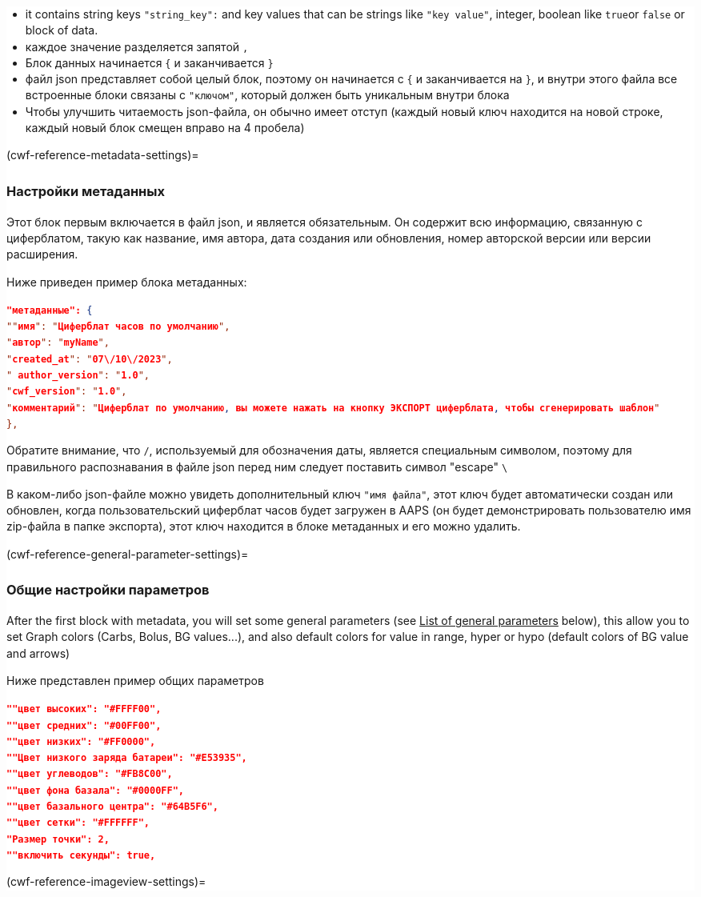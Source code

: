- it contains string keys `"string_key":` and key values that can be strings like `"key value"`, integer, boolean like `true`or `false` or block of data.
- каждое значение разделяется запятой `,`
- Блок данных начинается `{`  и заканчивается `}`
- файл json представляет собой целый блок, поэтому он начинается с `{` и заканчивается на `}`, и внутри этого файла все встроенные блоки связаны с `"ключом"`, который должен быть уникальным внутри блока
- Чтобы улучшить читаемость json-файла, он обычно имеет отступ (каждый новый ключ находится на новой строке, каждый новый блок смещен вправо на 4 пробела)

(cwf-reference-metadata-settings)=

### Настройки метаданных

Этот блок первым включается в файл json, и является обязательным. Он содержит всю информацию, связанную с циферблатом, такую как название, имя автора, дата создания или обновления, номер авторской версии или версии расширения.

Ниже приведен пример блока метаданных:

```json
"метаданные": {
""имя": "Циферблат часов по умолчанию",
"автор": "myName",
"created_at": "07\/10\/2023",
" author_version": "1.0",
"cwf_version": "1.0",
"комментарий": "Циферблат по умолчанию, вы можете нажать на кнопку ЭКСПОРТ циферблата, чтобы сгенерировать шаблон"
},
```

Обратите внимание, что `/`, используемый для обозначения даты, является специальным символом, поэтому для правильного распознавания в файле json перед ним следует поставить символ "escape" `\`

В каком-либо json-файле можно увидеть дополнительный ключ `"имя файла"`, этот ключ будет автоматически создан или обновлен, когда пользовательский циферблат часов будет загружен в AAPS (он будет демонстрировать пользователю имя zip-файла в папке экспорта), этот ключ находится в блоке метаданных и его можно удалить.

(cwf-reference-general-parameter-settings)=

### Общие настройки параметров

After the first block with metadata, you will set some general parameters (see [List of general parameters](#cwf-reference-list-of-general-parameters) below), this allow you to set Graph colors (Carbs, Bolus, BG values...), and also default colors for value in range, hyper or hypo (default colors of BG value and arrows)

Ниже представлен пример общих параметров

```json
""цвет высоких": "#FFFF00",
""цвет средних": "#00FF00",
""цвет низких": "#FF0000",
""Цвет низкого заряда батареи": "#E53935",
""цвет углеводов": "#FB8C00",
""цвет фона базала": "#0000FF",
""цвет базального центра": "#64B5F6",
""цвет сетки": "#FFFFFF",
"Размер точки": 2,
""включить секунды": true,
```
(cwf-reference-imageview-settings)=

